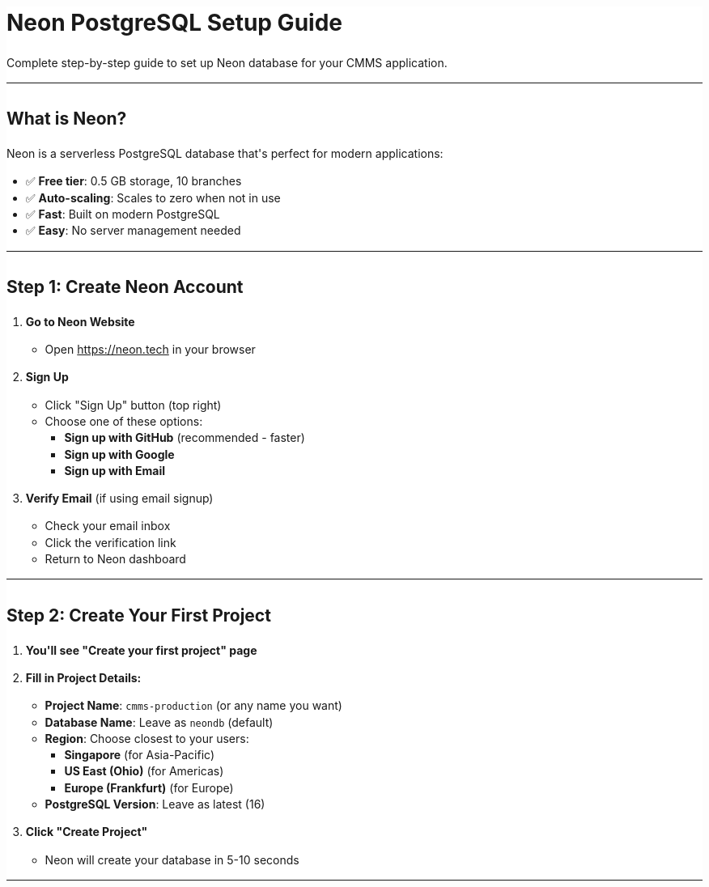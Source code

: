 # Neon PostgreSQL Setup Guide

Complete step-by-step guide to set up Neon database for your CMMS application.

---

## What is Neon?

Neon is a serverless PostgreSQL database that's perfect for modern applications:
- ✅ **Free tier**: 0.5 GB storage, 10 branches
- ✅ **Auto-scaling**: Scales to zero when not in use
- ✅ **Fast**: Built on modern PostgreSQL
- ✅ **Easy**: No server management needed

---

## Step 1: Create Neon Account

1. **Go to Neon Website**
   - Open https://neon.tech in your browser

2. **Sign Up**
   - Click "Sign Up" button (top right)
   - Choose one of these options:
     - **Sign up with GitHub** (recommended - faster)
     - **Sign up with Google**
     - **Sign up with Email**

3. **Verify Email** (if using email signup)
   - Check your email inbox
   - Click the verification link
   - Return to Neon dashboard

---

## Step 2: Create Your First Project

1. **You'll see "Create your first project" page**

2. **Fill in Project Details:**
   - **Project Name**: `cmms-production` (or any name you want)
   - **Database Name**: Leave as `neondb` (default)
   - **Region**: Choose closest to your users:
     - **Singapore** (for Asia-Pacific)
     - **US East (Ohio)** (for Americas)
     - **Europe (Frankfurt)** (for Europe)
   - **PostgreSQL Version**: Leave as latest (16)

3. **Click "Create Project"**
   - Neon will create your database in 5-10 seconds

---
